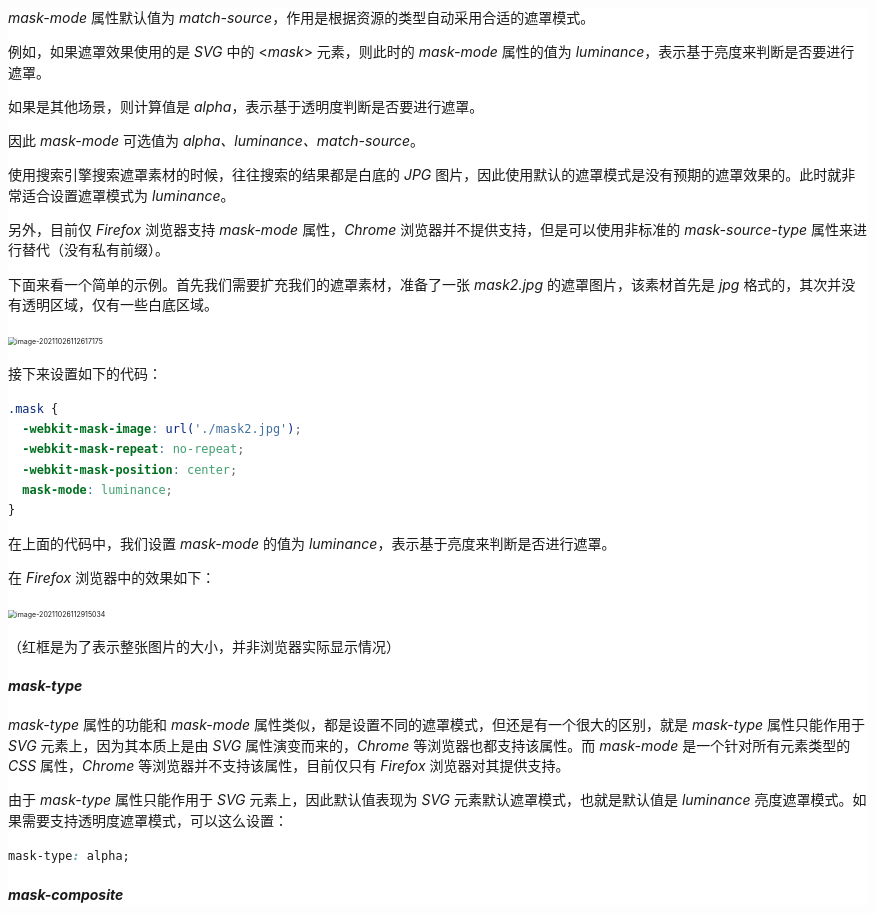 

*mask-mode* 属性默认值为 *match-source*，作用是根据资源的类型自动采用合适的遮罩模式。

例如，如果遮罩效果使用的是 *SVG* 中的 \<*mask*> 元素，则此时的 *mask-mode* 属性的值为 *luminance*，表示基于亮度来判断是否要进行遮罩。

如果是其他场景，则计算值是 *alpha*，表示基于透明度判断是否要进行遮罩。

因此 *mask-mode* 可选值为 *alpha、luminance、match-source*。

使用搜索引擎搜索遮罩素材的时候，往往搜索的结果都是白底的 *JPG* 图片，因此使用默认的遮罩模式是没有预期的遮罩效果的。此时就非常适合设置遮罩模式为 *luminance*。



另外，目前仅 *Firefox* 浏览器支持 *mask-mode* 属性，*Chrome* 浏览器并不提供支持，但是可以使用非标准的 *mask-source-type* 属性来进行替代（没有私有前缀）。

下面来看一个简单的示例。首先我们需要扩充我们的遮罩素材，准备了一张 *mask2.jpg* 的遮罩图片，该素材首先是 *jpg* 格式的，其次并没有透明区域，仅有一些白底区域。

<img src="https://xiejie-typora.oss-cn-chengdu.aliyuncs.com/2021-10-26-032617.png" alt="image-20211026112617175" style="zoom:50%;" />

接下来设置如下的代码：

```css
.mask {
  -webkit-mask-image: url('./mask2.jpg');
  -webkit-mask-repeat: no-repeat;
  -webkit-mask-position: center;
  mask-mode: luminance;
}
```

在上面的代码中，我们设置 *mask-mode* 的值为 *luminance*，表示基于亮度来判断是否进行遮罩。

在 *Firefox* 浏览器中的效果如下：

<img src="https://xiejie-typora.oss-cn-chengdu.aliyuncs.com/2021-10-26-032916.png" alt="image-20211026112915034" style="zoom:50%;" />

（红框是为了表示整张图片的大小，并非浏览器实际显示情况）



#### *mask-type*



*mask-type* 属性的功能和 *mask-mode* 属性类似，都是设置不同的遮罩模式，但还是有一个很大的区别，就是 *mask-type* 属性只能作用于 *SVG* 元素上，因为其本质上是由 *SVG* 属性演变而来的，*Chrome* 等浏览器也都支持该属性。而 *mask-mode* 是一个针对所有元素类型的 *CSS* 属性，*Chrome* 等浏览器并不支持该属性，目前仅只有 *Firefox* 浏览器对其提供支持。



由于 *mask-type* 属性只能作用于 *SVG* 元素上，因此默认值表现为 *SVG* 元素默认遮罩模式，也就是默认值是 *luminance* 亮度遮罩模式。如果需要支持透明度遮罩模式，可以这么设置：

```css
mask-type: alpha;
```



#### *mask-composite*

